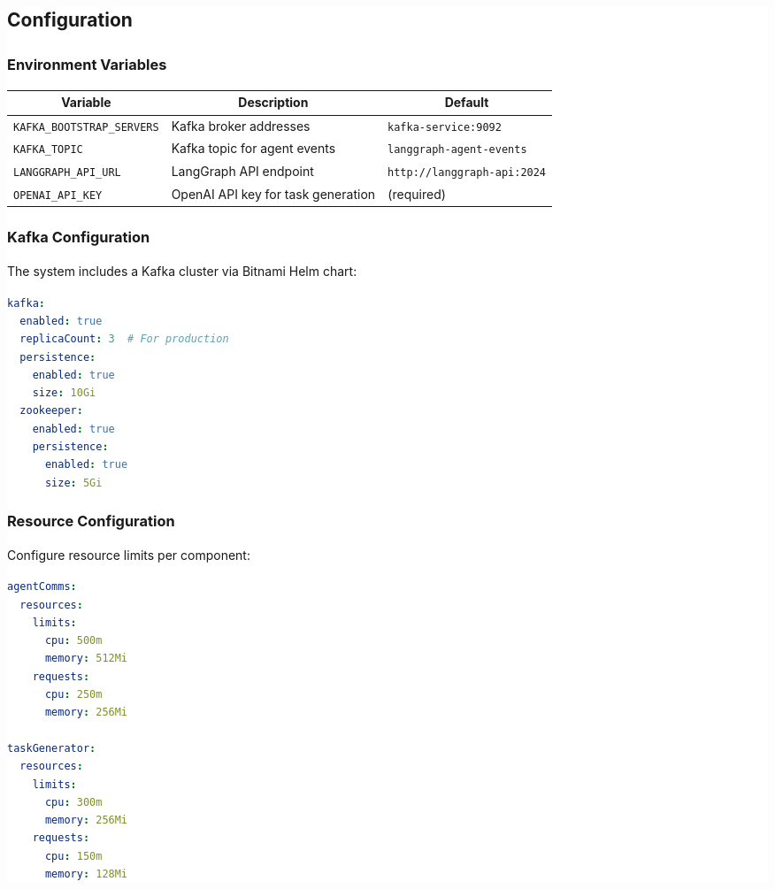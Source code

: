 ## Configuration

### Environment Variables

| Variable | Description | Default |
|----------|-------------|---------|
| `KAFKA_BOOTSTRAP_SERVERS` | Kafka broker addresses | `kafka-service:9092` |
| `KAFKA_TOPIC` | Kafka topic for agent events | `langgraph-agent-events` |
| `LANGGRAPH_API_URL` | LangGraph API endpoint | `http://langgraph-api:2024` |
| `OPENAI_API_KEY` | OpenAI API key for task generation | (required) |

### Kafka Configuration

The system includes a Kafka cluster via Bitnami Helm chart:

```yaml
kafka:
  enabled: true
  replicaCount: 3  # For production
  persistence:
    enabled: true
    size: 10Gi
  zookeeper:
    enabled: true
    persistence:
      enabled: true
      size: 5Gi
```

### Resource Configuration

Configure resource limits per component:

```yaml
agentComms:
  resources:
    limits:
      cpu: 500m
      memory: 512Mi
    requests:
      cpu: 250m
      memory: 256Mi

taskGenerator:
  resources:
    limits:
      cpu: 300m
      memory: 256Mi
    requests:
      cpu: 150m
      memory: 128Mi
```
